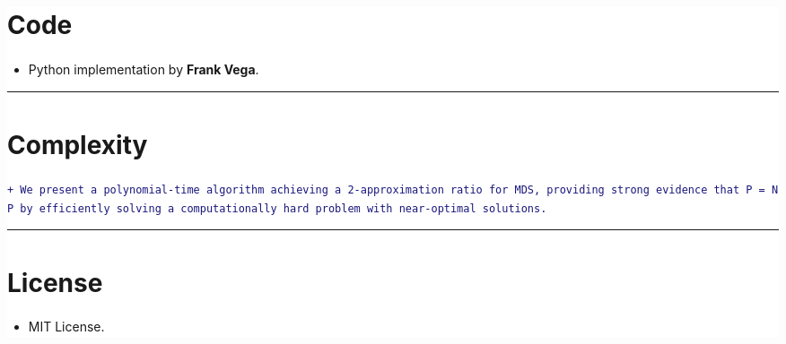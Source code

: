 
# Code

- Python implementation by **Frank Vega**.

---

# Complexity

```diff
+ We present a polynomial-time algorithm achieving a 2-approximation ratio for MDS, providing strong evidence that P = NP by efficiently solving a computationally hard problem with near-optimal solutions.
```

---

# License

- MIT License.
